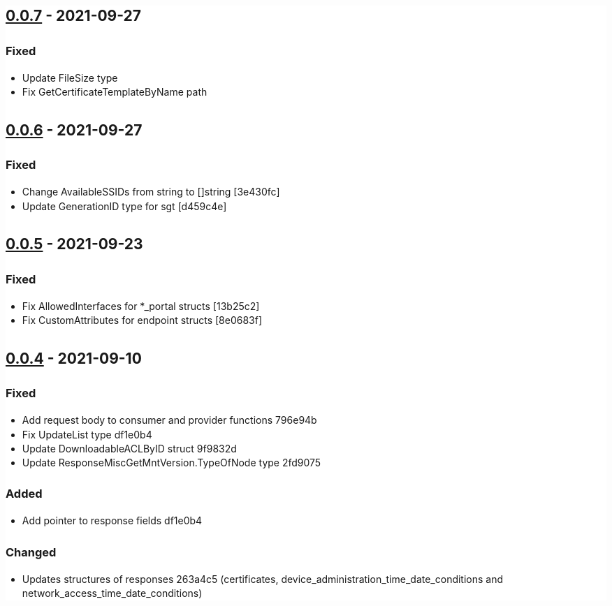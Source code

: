 
## [0.0.7] - 2021-09-27
### Fixed
- Update FileSize type
- Fix GetCertificateTemplateByName path

## [0.0.6] - 2021-09-27
### Fixed
- Change AvailableSSIDs from string to []string [3e430fc]
- Update GenerationID type for sgt [d459c4e]

## [0.0.5] - 2021-09-23
### Fixed
- Fix AllowedInterfaces for *_portal structs [13b25c2]
- Fix CustomAttributes for endpoint structs [8e0683f]

## [0.0.4] - 2021-09-10
### Fixed
- Add request body to consumer and provider functions 796e94b
- Fix UpdateList type df1e0b4
- Update DownloadableACLByID struct 9f9832d
- Update ResponseMiscGetMntVersion.TypeOfNode type 2fd9075

### Added
- Add pointer to response fields df1e0b4

### Changed
- Updates structures of responses 263a4c5 (certificates, device_administration_time_date_conditions and network_access_time_date_conditions)


[0.0.4]: https://github.com/CiscoISE/ciscoise-go-sdk/commits/v0.0.4
[0.0.5]: https://github.com/CiscoISE/ciscoise-go-sdk/compare/v0.0.4...v0.0.5
[0.0.6]: https://github.com/CiscoISE/ciscoise-go-sdk/compare/v0.0.5...v0.0.6
[0.0.7]: https://github.com/CiscoISE/ciscoise-go-sdk/compare/v0.0.6...v0.0.7
[0.0.8]: https://github.com/CiscoISE/ciscoise-go-sdk/compare/v0.0.7...v0.0.8
[1.0.0]: https://github.com/CiscoISE/ciscoise-go-sdk/compare/v0.0.8...v1.0.0
[1.1.0]: https://github.com/CiscoISE/ciscoise-go-sdk/compare/v1.0.0...v1.1.0
[1.1.1]: https://github.com/CiscoISE/ciscoise-go-sdk/compare/v1.1.0...v1.1.1
[1.1.2]: https://github.com/CiscoISE/ciscoise-go-sdk/compare/v1.1.1...v1.1.2
[1.1.3]: https://github.com/CiscoISE/ciscoise-go-sdk/compare/v1.1.2...v1.1.3
[1.1.4]: https://github.com/CiscoISE/ciscoise-go-sdk/compare/v1.1.3...v1.1.4
[1.1.5]: https://github.com/CiscoISE/ciscoise-go-sdk/compare/v1.1.4...v1.1.5
[1.1.6]: https://github.com/CiscoISE/ciscoise-go-sdk/compare/v1.1.5...v1.1.6
[1.1.7]: https://github.com/CiscoISE/ciscoise-go-sdk/compare/v1.1.6...v1.1.7
[1.1.8]: https://github.com/CiscoISE/ciscoise-go-sdk/compare/v1.1.7...v1.1.8
[1.1.9]: https://github.com/CiscoISE/ciscoise-go-sdk/compare/v1.1.8...v1.1.9
[1.1.10]: https://github.com/CiscoISE/ciscoise-go-sdk/compare/v1.1.9...v1.1.10
[1.1.11]: https://github.com/CiscoISE/ciscoise-go-sdk/compare/v1.1.10...v1.1.11
[1.1.12]: https://github.com/CiscoISE/ciscoise-go-sdk/compare/v1.1.11...v1.1.12
[1.1.13]: https://github.com/CiscoISE/ciscoise-go-sdk/compare/v1.1.12...v1.1.13
[1.1.14]: https://github.com/CiscoISE/ciscoise-go-sdk/compare/v1.1.13...v1.1.14
[1.1.15]: https://github.com/CiscoISE/ciscoise-go-sdk/compare/v1.1.14...v1.1.15
[1.1.16]: https://github.com/CiscoISE/ciscoise-go-sdk/compare/v1.1.15...v1.1.16
[1.1.17]: https://github.com/CiscoISE/ciscoise-go-sdk/compare/v1.1.16...v1.1.17
[1.1.18]: https://github.com/CiscoISE/ciscoise-go-sdk/compare/v1.1.17...v1.1.18
[1.1.19]: https://github.com/CiscoISE/ciscoise-go-sdk/compare/v1.1.18...v1.1.19
[1.1.20]: https://github.com/CiscoISE/ciscoise-go-sdk/compare/v1.1.19...v1.1.20
[1.1.21]: https://github.com/CiscoISE/ciscoise-go-sdk/compare/v1.1.20...v1.1.21
[1.1.22]: https://github.com/CiscoISE/ciscoise-go-sdk/compare/v1.1.21...v1.1.22
[1.2.0]: https://github.com/CiscoISE/ciscoise-go-sdk/compare/v1.1.22...v1.2.0
[1.3.0]: https://github.com/CiscoISE/ciscoise-go-sdk/compare/v1.2.0...v1.3.0
[1.3.1]: https://github.com/CiscoISE/ciscoise-go-sdk/compare/v1.3.0...v1.3.1
[1.3.2]: https://github.com/CiscoISE/ciscoise-go-sdk/compare/v1.3.1...v1.3.2
[1.3.3]: https://github.com/CiscoISE/ciscoise-go-sdk/compare/v1.3.2...v1.3.3
[1.3.4]: https://github.com/CiscoISE/ciscoise-go-sdk/compare/v1.3.3...v1.3.4
[1.3.5]: https://github.com/CiscoISE/ciscoise-go-sdk/compare/v1.3.4...v1.3.5
[1.3.6]: https://github.com/CiscoISE/ciscoise-go-sdk/compare/v1.3.5...v1.3.6
[Unreleased]: https://github.com/cisco-en-programmability/ciscoise-go-sdk/compare/v1.3.6...main
